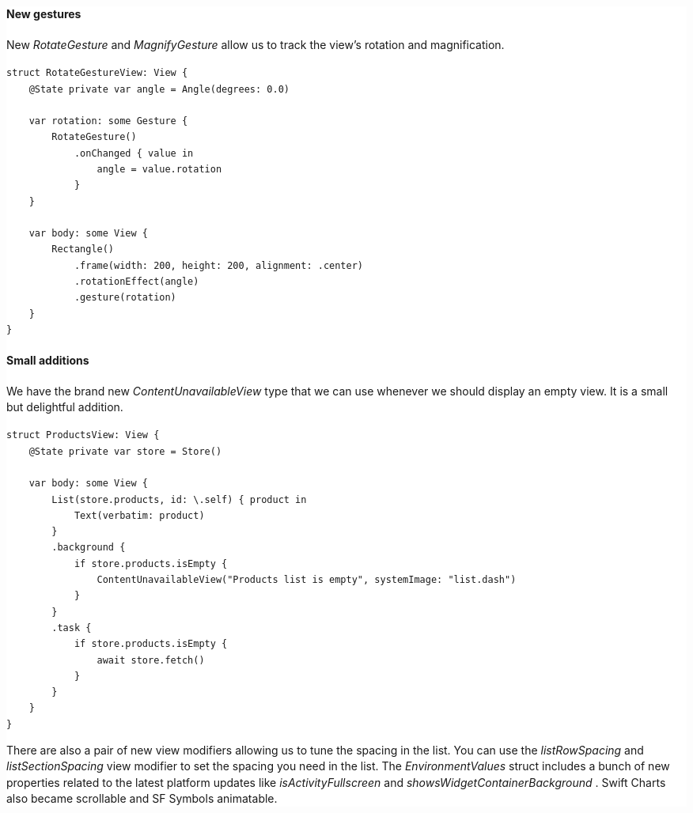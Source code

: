 ####  New gestures

New _RotateGesture_ and _MagnifyGesture_ allow us to track the view’s rotation
and magnification.

    
    
    struct RotateGestureView: View {
        @State private var angle = Angle(degrees: 0.0)
    
        var rotation: some Gesture {
            RotateGesture()
                .onChanged { value in
                    angle = value.rotation
                }
        }
    
        var body: some View {
            Rectangle()
                .frame(width: 200, height: 200, alignment: .center)
                .rotationEffect(angle)
                .gesture(rotation)
        }
    }
    

####  Small additions

We have the brand new _ContentUnavailableView_ type that we can use whenever
we should display an empty view. It is a small but delightful addition.

    
    
    struct ProductsView: View {
        @State private var store = Store()
        
        var body: some View {
            List(store.products, id: \.self) { product in
                Text(verbatim: product)
            }
            .background {
                if store.products.isEmpty {
                    ContentUnavailableView("Products list is empty", systemImage: "list.dash")
                }
            }
            .task {
                if store.products.isEmpty {
                    await store.fetch()
                }
            }
        }
    }
    

There are also a pair of new view modifiers allowing us to tune the spacing in
the list. You can use the _listRowSpacing_ and _listSectionSpacing_ view
modifier to set the spacing you need in the list. The _EnvironmentValues_
struct includes a bunch of new properties related to the latest platform
updates like _isActivityFullscreen_ and _showsWidgetContainerBackground_ .
Swift Charts also became scrollable and SF Symbols animatable.
